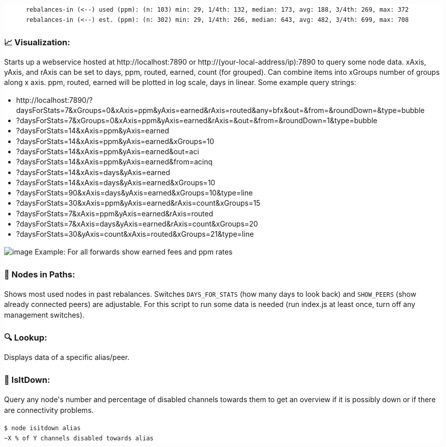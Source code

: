 ````
      rebalances-in (<--) used (ppm): (n: 103) min: 29, 1/4th: 132, median: 173, avg: 188, 3/4th: 269, max: 372
      rebalances-in (<--) est. (ppm): (n: 302) min: 29, 1/4th: 266, median: 643, avg: 482, 3/4th: 699, max: 708
````


### **📈 Visualization:**

Starts up a webservice hosted at http://localhost:7890 or http://(your-local-address/ip):7890 to query some node data. xAxis, yAxis, and rAxis can be set to days, ppm, routed, earned, count (for grouped). Can combine items into xGroups number of groups along x axis. ppm, routed, earned will be plotted in log scale, days in linear. Some example query strings:
- http://localhost:7890/?daysForStats=7&xGroups=0&xAxis=ppm&yAxis=earned&rAxis=routed&any=bfx&out=&from=&roundDown=&type=bubble
- ?daysForStats=7&xGroups=0&xAxis=ppm&yAxis=earned&rAxis=&out=&from=&roundDown=1&type=bubble
- ?daysForStats=14&xAxis=ppm&yAxis=earned
- ?daysForStats=14&xAxis=ppm&yAxis=earned&xGroups=10
- ?daysForStats=14&xAxis=ppm&yAxis=earned&out=aci
- ?daysForStats=14&xAxis=ppm&yAxis=earned&from=acinq
- ?daysForStats=14&xAxis=days&yAxis=earned
- ?daysForStats=14&xAxis=days&yAxis=earned&xGroups=10
- ?daysForStats=90&xAxis=days&yAxis=earned&xGroups=10&type=line
- ?daysForStats=30&xAxis=ppm&yAxis=earned&rAxis=count&xGroups=15
- ?daysForStats=7&xAxis=ppm&yAxis=earned&rAxis=routed
- ?daysForStats=7&xAxis=days&yAxis=earned&rAxis=count&xGroups=20
- ?daysForStats=30&yAxis=count&xAxis=routed&xGroups=21&type=line

![image](https://github.com/blckbx/mybosbotexample/blob/main/examples/visualize.png)
Example: For all forwards show earned fees and ppm rates
  
 
### **💎 Nodes in Paths:** ###

Shows most used nodes in past rebalances. Switches `DAYS_FOR_STATS` (how many days to look back) and `SHOW_PEERS` (show already connected peers) are adjustable. For this script to run some data is needed (run index.js at least once, turn off any management switches).


### **🔍 Lookup:** ###

Displays data of a specific alias/peer.


### **🔴 IsItDown:** ###

Query any node's number and percentage of disabled channels towards them to get an overview if it is possibly down or if there are connectivity problems.

````
$ node isitdown alias
~X % of Y channels disabled towards alias
````
